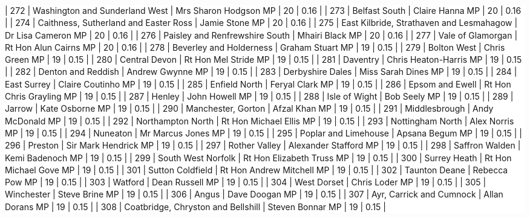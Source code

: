 | 272 | Washington and Sunderland West | Mrs Sharon Hodgson MP | 20 | 0.16 |
| 273 | Belfast South | Claire Hanna MP | 20 | 0.16 |
| 274 | Caithness, Sutherland and Easter Ross | Jamie Stone MP | 20 | 0.16 |
| 275 | East Kilbride, Strathaven and Lesmahagow | Dr Lisa Cameron MP | 20 | 0.16 |
| 276 | Paisley and Renfrewshire South | Mhairi Black MP | 20 | 0.16 |
| 277 | Vale of Glamorgan | Rt Hon Alun Cairns MP | 20 | 0.16 |
| 278 | Beverley and Holderness | Graham Stuart MP | 19 | 0.15 |
| 279 | Bolton West | Chris Green MP | 19 | 0.15 |
| 280 | Central Devon | Rt Hon Mel Stride MP | 19 | 0.15 |
| 281 | Daventry | Chris Heaton-Harris MP | 19 | 0.15 |
| 282 | Denton and Reddish | Andrew Gwynne MP | 19 | 0.15 |
| 283 | Derbyshire Dales | Miss Sarah Dines MP | 19 | 0.15 |
| 284 | East Surrey | Claire Coutinho MP | 19 | 0.15 |
| 285 | Enfield North | Feryal Clark MP | 19 | 0.15 |
| 286 | Epsom and Ewell | Rt Hon Chris Grayling MP | 19 | 0.15 |
| 287 | Henley | John Howell MP | 19 | 0.15 |
| 288 | Isle of Wight | Bob Seely MP | 19 | 0.15 |
| 289 | Jarrow | Kate Osborne MP | 19 | 0.15 |
| 290 | Manchester, Gorton | Afzal Khan MP | 19 | 0.15 |
| 291 | Middlesbrough | Andy McDonald MP | 19 | 0.15 |
| 292 | Northampton North | Rt Hon Michael Ellis MP | 19 | 0.15 |
| 293 | Nottingham North | Alex Norris MP | 19 | 0.15 |
| 294 | Nuneaton | Mr Marcus Jones MP | 19 | 0.15 |
| 295 | Poplar and Limehouse | Apsana Begum MP | 19 | 0.15 |
| 296 | Preston | Sir Mark Hendrick MP | 19 | 0.15 |
| 297 | Rother Valley | Alexander Stafford MP | 19 | 0.15 |
| 298 | Saffron Walden | Kemi Badenoch MP | 19 | 0.15 |
| 299 | South West Norfolk | Rt Hon Elizabeth Truss MP | 19 | 0.15 |
| 300 | Surrey Heath | Rt Hon Michael Gove MP | 19 | 0.15 |
| 301 | Sutton Coldfield | Rt Hon Andrew Mitchell MP | 19 | 0.15 |
| 302 | Taunton Deane | Rebecca Pow MP | 19 | 0.15 |
| 303 | Watford | Dean Russell MP | 19 | 0.15 |
| 304 | West Dorset | Chris Loder MP | 19 | 0.15 |
| 305 | Winchester | Steve Brine MP | 19 | 0.15 |
| 306 | Angus | Dave Doogan MP | 19 | 0.15 |
| 307 | Ayr, Carrick and Cumnock | Allan Dorans MP | 19 | 0.15 |
| 308 | Coatbridge, Chryston and Bellshill | Steven Bonnar MP | 19 | 0.15 |